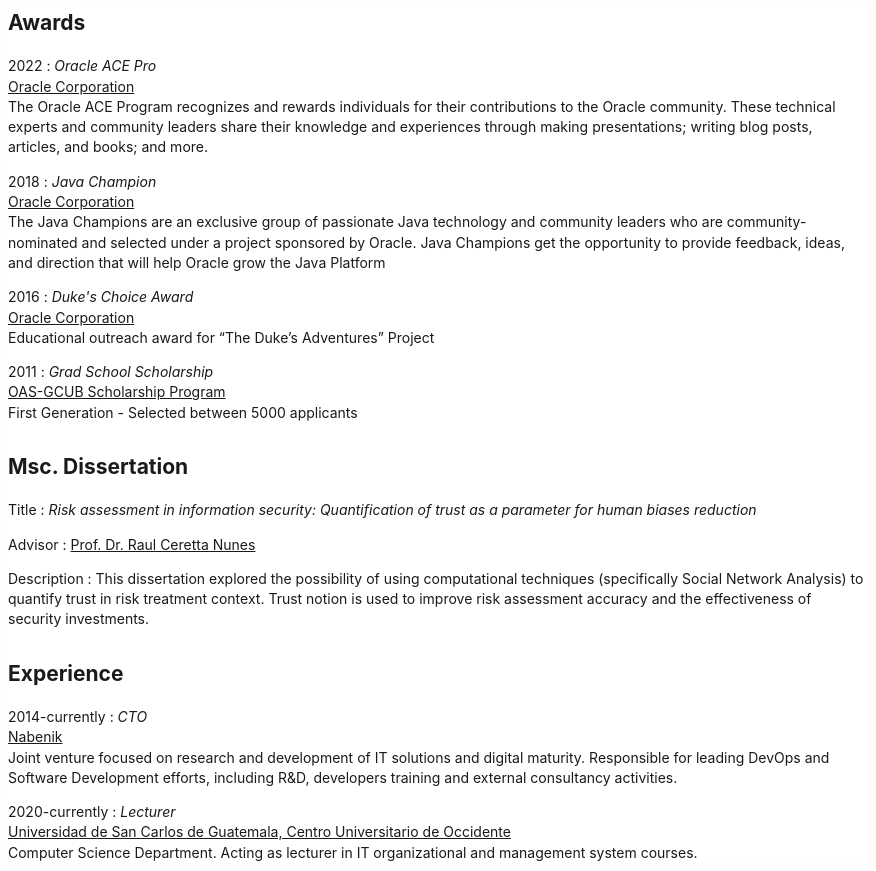 Awards
------
2022 
:	*Oracle ACE Pro*  
	[Oracle Corporation](https://ace.oracle.com/pls/apex/r/ace_program/oracle-aces/ace?ace_id=744&clear=2)  
	The Oracle ACE Program recognizes and rewards individuals for their contributions to the Oracle community. These technical experts and community leaders share their knowledge and experiences through making presentations; writing blog posts, articles, and books; and more. 

2018
:	*Java Champion*  
	[Oracle Corporation](https://javachampions.org/members.html)  
	The Java Champions are an exclusive group of passionate Java technology and community leaders who are community-nominated and selected under a project sponsored by Oracle. Java Champions get the opportunity to provide feedback, ideas, and direction that will help Oracle grow the Java Platform

2016
:	*Duke's Choice Award*  
	[Oracle Corporation](https://blogs.oracle.com/java/2016-duke%E2%80%99s-choice-award-winners)  
	Educational outreach award for “The Duke’s Adventures” Project

2011
:	*Grad School Scholarship*  
	[OAS-GCUB Scholarship Program](https://www.oas.org/en/scholarships/brazil_2022.asp)  
	First Generation - Selected between 5000 applicants

Msc. Dissertation
-----------------

Title
:	*Risk assessment in information security: Quantification of trust as a parameter for human biases reduction*

Advisor
:	[Prof. Dr. Raul Ceretta Nunes](http://www-usr.inf.ufsm.br/~ceretta/)

Description
: 	This dissertation explored the possibility of using computational techniques (specifically Social Network Analysis) to quantify trust in risk treatment context. Trust notion is used to improve risk assessment accuracy and the effectiveness of security investments.

Experience
----------

2014-currently
: 	*CTO*  
	[Nabenik](http://www.nabenik.com/)  
	Joint venture focused on research and development of IT solutions and digital maturity. Responsible for leading DevOps and Software Development efforts, including R&D, developers training and external consultancy activities.

2020-currently 
:	*Lecturer*  
	[Universidad de San Carlos de Guatemala, Centro Universitario de Occidente](http://www.ingenieria.cunoc.usac.edu.gt/portal/)  
	Computer Science Department. Acting as lecturer in IT organizational and management system courses.
